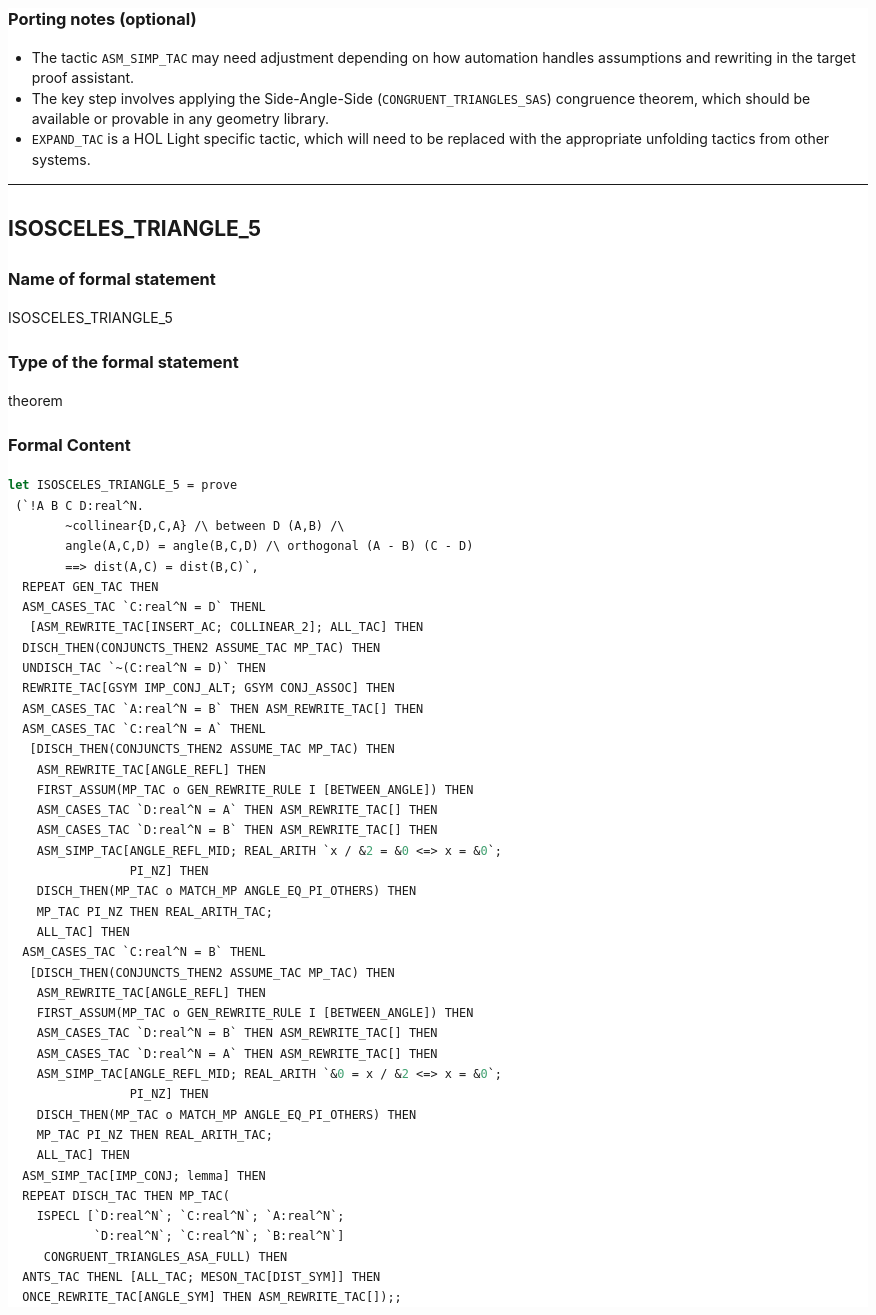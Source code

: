 ### Porting notes (optional)
- The tactic `ASM_SIMP_TAC` may need adjustment depending on how automation handles assumptions and rewriting in the target proof assistant.
- The key step involves applying the Side-Angle-Side (`CONGRUENT_TRIANGLES_SAS`) congruence theorem, which should be available or provable in any geometry library.
- `EXPAND_TAC` is a HOL Light specific tactic, which will need to be replaced with the appropriate unfolding tactics from other systems.


---

## ISOSCELES_TRIANGLE_5

### Name of formal statement
ISOSCELES_TRIANGLE_5

### Type of the formal statement
theorem

### Formal Content
```ocaml
let ISOSCELES_TRIANGLE_5 = prove
 (`!A B C D:real^N.
        ~collinear{D,C,A} /\ between D (A,B) /\
        angle(A,C,D) = angle(B,C,D) /\ orthogonal (A - B) (C - D)
        ==> dist(A,C) = dist(B,C)`,
  REPEAT GEN_TAC THEN
  ASM_CASES_TAC `C:real^N = D` THENL
   [ASM_REWRITE_TAC[INSERT_AC; COLLINEAR_2]; ALL_TAC] THEN
  DISCH_THEN(CONJUNCTS_THEN2 ASSUME_TAC MP_TAC) THEN
  UNDISCH_TAC `~(C:real^N = D)` THEN
  REWRITE_TAC[GSYM IMP_CONJ_ALT; GSYM CONJ_ASSOC] THEN
  ASM_CASES_TAC `A:real^N = B` THEN ASM_REWRITE_TAC[] THEN
  ASM_CASES_TAC `C:real^N = A` THENL
   [DISCH_THEN(CONJUNCTS_THEN2 ASSUME_TAC MP_TAC) THEN
    ASM_REWRITE_TAC[ANGLE_REFL] THEN
    FIRST_ASSUM(MP_TAC o GEN_REWRITE_RULE I [BETWEEN_ANGLE]) THEN
    ASM_CASES_TAC `D:real^N = A` THEN ASM_REWRITE_TAC[] THEN
    ASM_CASES_TAC `D:real^N = B` THEN ASM_REWRITE_TAC[] THEN
    ASM_SIMP_TAC[ANGLE_REFL_MID; REAL_ARITH `x / &2 = &0 <=> x = &0`;
                 PI_NZ] THEN
    DISCH_THEN(MP_TAC o MATCH_MP ANGLE_EQ_PI_OTHERS) THEN
    MP_TAC PI_NZ THEN REAL_ARITH_TAC;
    ALL_TAC] THEN
  ASM_CASES_TAC `C:real^N = B` THENL
   [DISCH_THEN(CONJUNCTS_THEN2 ASSUME_TAC MP_TAC) THEN
    ASM_REWRITE_TAC[ANGLE_REFL] THEN
    FIRST_ASSUM(MP_TAC o GEN_REWRITE_RULE I [BETWEEN_ANGLE]) THEN
    ASM_CASES_TAC `D:real^N = B` THEN ASM_REWRITE_TAC[] THEN
    ASM_CASES_TAC `D:real^N = A` THEN ASM_REWRITE_TAC[] THEN
    ASM_SIMP_TAC[ANGLE_REFL_MID; REAL_ARITH `&0 = x / &2 <=> x = &0`;
                 PI_NZ] THEN
    DISCH_THEN(MP_TAC o MATCH_MP ANGLE_EQ_PI_OTHERS) THEN
    MP_TAC PI_NZ THEN REAL_ARITH_TAC;
    ALL_TAC] THEN
  ASM_SIMP_TAC[IMP_CONJ; lemma] THEN
  REPEAT DISCH_TAC THEN MP_TAC(
    ISPECL [`D:real^N`; `C:real^N`; `A:real^N`;
            `D:real^N`; `C:real^N`; `B:real^N`]
     CONGRUENT_TRIANGLES_ASA_FULL) THEN
  ANTS_TAC THENL [ALL_TAC; MESON_TAC[DIST_SYM]] THEN
  ONCE_REWRITE_TAC[ANGLE_SYM] THEN ASM_REWRITE_TAC[]);;
```